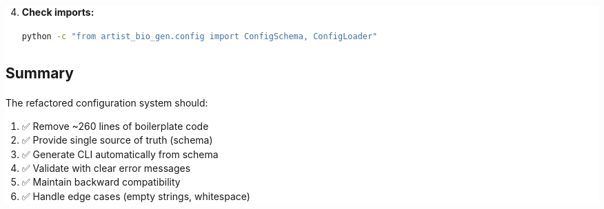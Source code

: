 4. **Check imports:**
   ```bash
   python -c "from artist_bio_gen.config import ConfigSchema, ConfigLoader"
   ```

## Summary

The refactored configuration system should:
1. ✅ Remove ~260 lines of boilerplate code
2. ✅ Provide single source of truth (schema)
3. ✅ Generate CLI automatically from schema
4. ✅ Validate with clear error messages
5. ✅ Maintain backward compatibility
6. ✅ Handle edge cases (empty strings, whitespace)